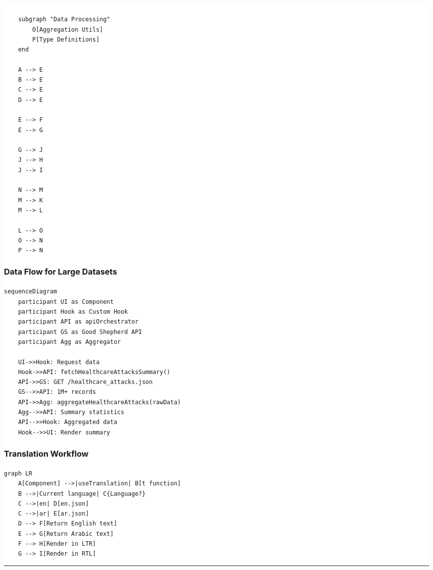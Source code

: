 ```mermaid
    
    subgraph "Data Processing"
        O[Aggregation Utils]
        P[Type Definitions]
    end
    
    A --> E
    B --> E
    C --> E
    D --> E
    
    E --> F
    E --> G
    
    G --> J
    J --> H
    J --> I
    
    N --> M
    M --> K
    M --> L
    
    L --> O
    O --> N
    P --> N
```

### Data Flow for Large Datasets

```mermaid
sequenceDiagram
    participant UI as Component
    participant Hook as Custom Hook
    participant API as apiOrchestrator
    participant GS as Good Shepherd API
    participant Agg as Aggregator
    
    UI->>Hook: Request data
    Hook->>API: fetchHealthcareAttacksSummary()
    API->>GS: GET /healthcare_attacks.json
    GS-->>API: 1M+ records
    API->>Agg: aggregateHealthcareAttacks(rawData)
    Agg-->>API: Summary statistics
    API-->>Hook: Aggregated data
    Hook-->>UI: Render summary
```

### Translation Workflow

```mermaid
graph LR
    A[Component] -->|useTranslation| B[t function]
    B -->|Current language| C{Language?}
    C -->|en| D[en.json]
    C -->|ar| E[ar.json]
    D --> F[Return English text]
    E --> G[Return Arabic text]
    F --> H[Render in LTR]
    G --> I[Render in RTL]
```

---